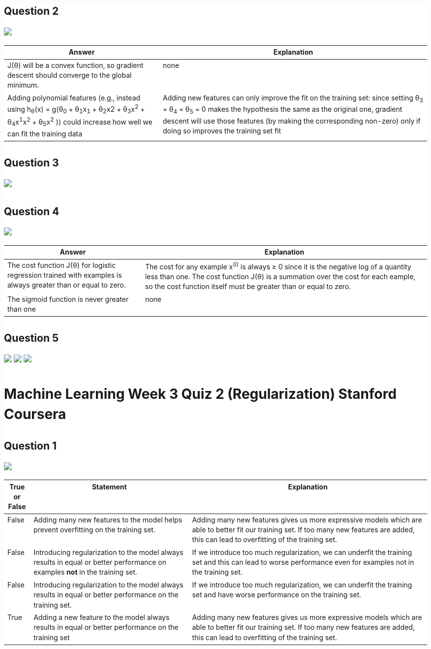 Question 2
----------
![](https://github.com/mGalarnyk/datasciencecoursera/blob/master/Stanford_Machine_Learning/Week1/data/logisticQ2part2answers.png)

Answer | Explanation
--- | ---
J(θ) will be a convex function, so gradient descent should converge to the global minimum. | none
Adding polynomial features (e.g., instead using h<sub>θ</sub>(x) = g(θ<sub>0</sub> + θ<sub>1</sub>x<sub>1</sub> + θ<sub>2</sub>x</sub>2 + θ<sub>3</sub>x<sup>2</sup> + θ<sub>4</sub>x<sup>1</sup>x<sup>2</sup> + θ<sub>5</sub>x<sup>2</sup> )) could increase how well we can fit the training data | Adding new features can only improve the fit on the training set: since setting θ<sub>3</sub> = θ<sub>4</sub> = θ<sub>5</sub> = 0 makes the hypothesis the same as the original one, gradient descent will use those features (by making the corresponding non-zero) only if doing so improves the training set fit

Question 3
----------
![](https://github.com/mGalarnyk/datasciencecoursera/blob/master/Stanford_Machine_Learning/Week1/data/logisticq3.PNG)

Question 4
----------
![](https://github.com/mGalarnyk/datasciencecoursera/blob/master/Stanford_Machine_Learning/Week1/data/logisticq4.PNG)

Answer | Explanation
--- | ---
The cost function J(θ) for logistic regression trained with examples is always greater than or equal to zero. | The cost for any example x<sup>(i)</sup> is always ≥ 0 since it is the negative log of a quantity less than one. The cost function J(θ) is a summation over the cost for each eample, so the cost function itself must be greater than or equal to zero.
The sigmoid function is never greater than one | none


Question 5
----------
![](https://github.com/mGalarnyk/datasciencecoursera/blob/master/Stanford_Machine_Learning/Week1/data/logisticQ5part1.png)
![](https://github.com/mGalarnyk/datasciencecoursera/blob/master/Stanford_Machine_Learning/Week1/data/logisticQ5part2.png)
![](https://github.com/mGalarnyk/datasciencecoursera/blob/master/Stanford_Machine_Learning/Week1/data/logisticQ5answer.jpg)

# Machine Learning Week 3 Quiz 2 (Regularization) Stanford Coursera

Question 1
----------
![](https://github.com/mGalarnyk/datasciencecoursera/blob/master/Stanford_Machine_Learning/Week1/data/regularizationQ1.png)

True or False | Statement | Explanation 
--- | --- | ---
False | Adding many new features to the model helps prevent overfitting on the training set. | Adding many new features gives us more expressive models which are able to better fit our training set. If too many new features are added, this can lead to overfitting of the training set.
False | Introducing regularization to the model always results in equal or better performance on examples <b> not </b> in the training set. | If we introduce too much regularization, we can underfit the training set and this can lead to worse performance even for examples not in the training set.
False | Introducing regularization to the model always results in equal or better performance on the training set. | If we introduce too much regularization, we can underfit the training set and have worse performance on the training set.
True | Adding a new feature to the model always results in equal or better performance on the training set | Adding many new features gives us more expressive models which are able to better fit our training set. If too many new features are added, this can lead to overfitting of the training set.
